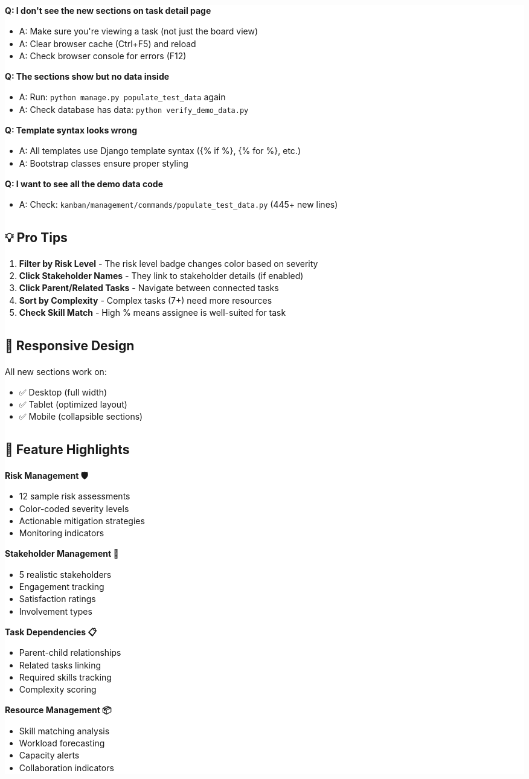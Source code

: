 **Q: I don't see the new sections on task detail page**
- A: Make sure you're viewing a task (not just the board view)
- A: Clear browser cache (Ctrl+F5) and reload
- A: Check browser console for errors (F12)

**Q: The sections show but no data inside**
- A: Run: `python manage.py populate_test_data` again
- A: Check database has data: `python verify_demo_data.py`

**Q: Template syntax looks wrong**
- A: All templates use Django template syntax ({% if %}, {% for %}, etc.)
- A: Bootstrap classes ensure proper styling

**Q: I want to see all the demo data code**
- A: Check: `kanban/management/commands/populate_test_data.py` (445+ new lines)

## 💡 Pro Tips

1. **Filter by Risk Level** - The risk level badge changes color based on severity
2. **Click Stakeholder Names** - They link to stakeholder details (if enabled)
3. **Click Parent/Related Tasks** - Navigate between connected tasks
4. **Sort by Complexity** - Complex tasks (7+) need more resources
5. **Check Skill Match** - High % means assignee is well-suited for task

## 📱 Responsive Design

All new sections work on:
- ✅ Desktop (full width)
- ✅ Tablet (optimized layout)
- ✅ Mobile (collapsible sections)

## 🎉 Feature Highlights

**Risk Management 🛡️**
- 12 sample risk assessments
- Color-coded severity levels
- Actionable mitigation strategies
- Monitoring indicators

**Stakeholder Management 👥**
- 5 realistic stakeholders
- Engagement tracking
- Satisfaction ratings
- Involvement types

**Task Dependencies 📋**
- Parent-child relationships
- Related tasks linking
- Required skills tracking
- Complexity scoring

**Resource Management 📦**
- Skill matching analysis
- Workload forecasting
- Capacity alerts
- Collaboration indicators
